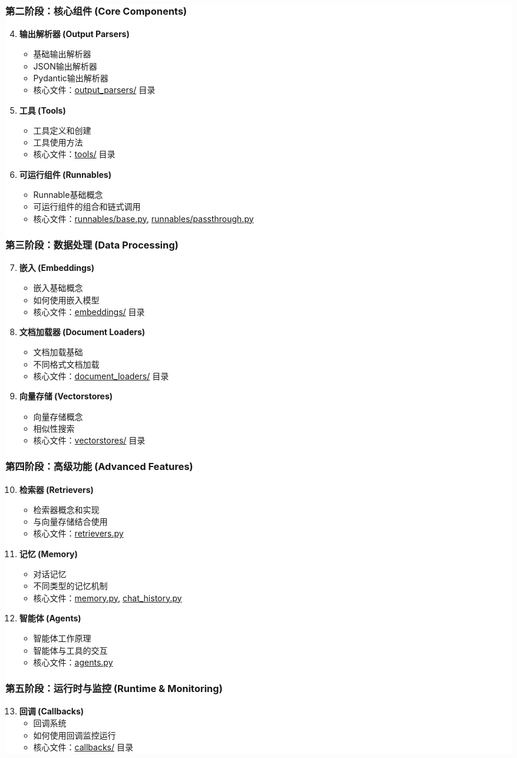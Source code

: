 ### 第二阶段：核心组件 (Core Components)
4. **输出解析器 (Output Parsers)**
   - 基础输出解析器
   - JSON输出解析器
   - Pydantic输出解析器
   - 核心文件：[output_parsers/](output_parsers/) 目录

5. **工具 (Tools)**
   - 工具定义和创建
   - 工具使用方法
   - 核心文件：[tools/](tools/) 目录

6. **可运行组件 (Runnables)**
   - Runnable基础概念
   - 可运行组件的组合和链式调用
   - 核心文件：[runnables/base.py](runnables/base.py:108:2488), [runnables/passthrough.py](runnables/passthrough.py:7:357)

### 第三阶段：数据处理 (Data Processing)
7. **嵌入 (Embeddings)**
   - 嵌入基础概念
   - 如何使用嵌入模型
   - 核心文件：[embeddings/](embeddings/) 目录

8. **文档加载器 (Document Loaders)**
   - 文档加载基础
   - 不同格式文档加载
   - 核心文件：[document_loaders/](document_loaders/) 目录

9. **向量存储 (Vectorstores)**
   - 向量存储概念
   - 相似性搜索
   - 核心文件：[vectorstores/](vectorstores/) 目录

### 第四阶段：高级功能 (Advanced Features)
10. **检索器 (Retrievers)**
    - 检索器概念和实现
    - 与向量存储结合使用
    - 核心文件：[retrievers.py](retrievers.py:68:458)

11. **记忆 (Memory)**
    - 对话记忆
    - 不同类型的记忆机制
    - 核心文件：[memory.py](memory.py:28:116), [chat_history.py](chat_history.py:35:206)

12. **智能体 (Agents)**
    - 智能体工作原理
    - 智能体与工具的交互
    - 核心文件：[agents.py](agents.py:40:94)

### 第五阶段：运行时与监控 (Runtime & Monitoring)
13. **回调 (Callbacks)**
    - 回调系统
    - 如何使用回调监控运行
    - 核心文件：[callbacks/](callbacks/) 目录
